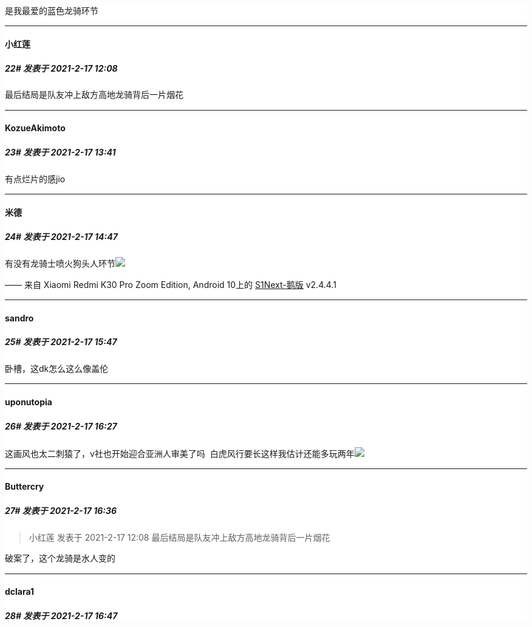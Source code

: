 是我最爱的蓝色龙骑环节

*****

####  小红莲  
##### 22#       发表于 2021-2-17 12:08

最后结局是队友冲上敌方高地龙骑背后一片烟花

*****

####  KozueAkimoto  
##### 23#       发表于 2021-2-17 13:41

有点烂片的感jio

*****

####  米德  
##### 24#       发表于 2021-2-17 14:47

有没有龙骑士喷火狗头人环节<img src="https://static.saraba1st.com/image/smiley/face2017/025.png" referrerpolicy="no-referrer">

—— 来自 Xiaomi Redmi K30 Pro Zoom Edition, Android 10上的 [S1Next-鹅版](https://github.com/ykrank/S1-Next/releases) v2.4.4.1

*****

####  sandro  
##### 25#       发表于 2021-2-17 15:47

卧槽，这dk怎么这么像盖伦

*****

####  uponutopia  
##### 26#       发表于 2021-2-17 16:27

这画风也太二刺猿了，v社也开始迎合亚洲人审美了吗  白虎风行要长这样我估计还能多玩两年<img src="https://static.saraba1st.com/image/smiley/face2017/067.png" referrerpolicy="no-referrer">

*****

####  Buttercry  
##### 27#       发表于 2021-2-17 16:36

<blockquote>小红莲 发表于 2021-2-17 12:08
最后结局是队友冲上敌方高地龙骑背后一片烟花</blockquote>
破案了，这个龙骑是水人变的

*****

####  dclara1  
##### 28#       发表于 2021-2-17 16:47
